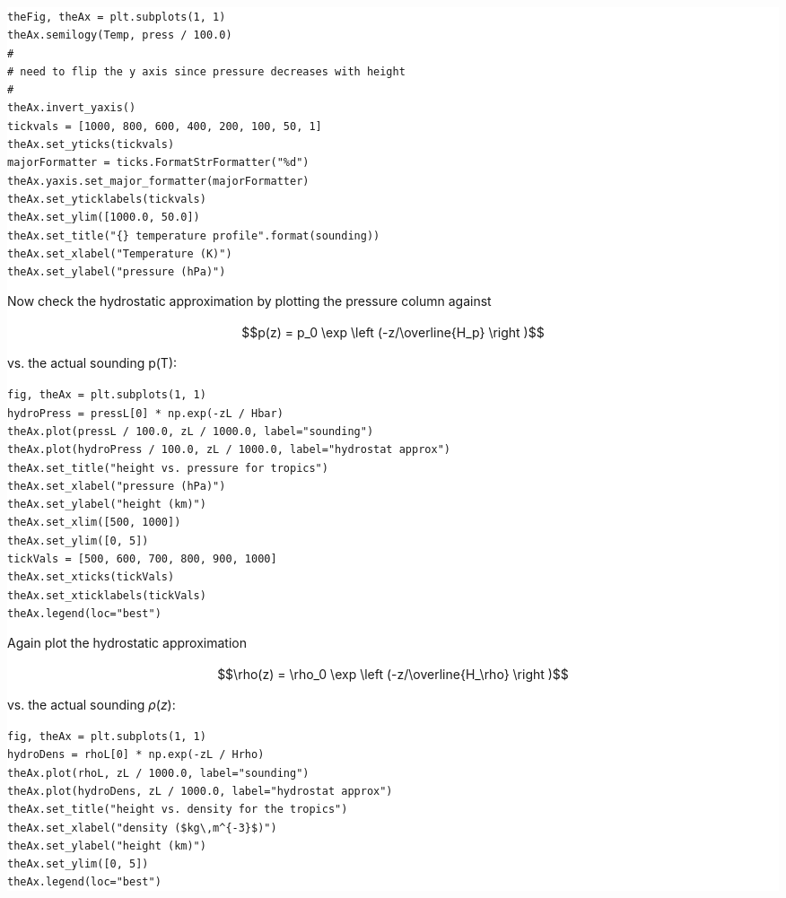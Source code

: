 ```{code-cell}
theFig, theAx = plt.subplots(1, 1)
theAx.semilogy(Temp, press / 100.0)
#
# need to flip the y axis since pressure decreases with height
#
theAx.invert_yaxis()
tickvals = [1000, 800, 600, 400, 200, 100, 50, 1]
theAx.set_yticks(tickvals)
majorFormatter = ticks.FormatStrFormatter("%d")
theAx.yaxis.set_major_formatter(majorFormatter)
theAx.set_yticklabels(tickvals)
theAx.set_ylim([1000.0, 50.0])
theAx.set_title("{} temperature profile".format(sounding))
theAx.set_xlabel("Temperature (K)")
theAx.set_ylabel("pressure (hPa)")
```

Now check the hydrostatic approximation by plotting the pressure column against

$$p(z) = p_0 \exp \left (-z/\overline{H_p} \right )$$

vs. the actual sounding p(T):

```{code-cell}
fig, theAx = plt.subplots(1, 1)
hydroPress = pressL[0] * np.exp(-zL / Hbar)
theAx.plot(pressL / 100.0, zL / 1000.0, label="sounding")
theAx.plot(hydroPress / 100.0, zL / 1000.0, label="hydrostat approx")
theAx.set_title("height vs. pressure for tropics")
theAx.set_xlabel("pressure (hPa)")
theAx.set_ylabel("height (km)")
theAx.set_xlim([500, 1000])
theAx.set_ylim([0, 5])
tickVals = [500, 600, 700, 800, 900, 1000]
theAx.set_xticks(tickVals)
theAx.set_xticklabels(tickVals)
theAx.legend(loc="best")
```

Again plot the hydrostatic approximation

$$\rho(z) = \rho_0 \exp \left (-z/\overline{H_\rho} \right )$$

vs. the actual sounding $\rho(z)$:

```{code-cell}
fig, theAx = plt.subplots(1, 1)
hydroDens = rhoL[0] * np.exp(-zL / Hrho)
theAx.plot(rhoL, zL / 1000.0, label="sounding")
theAx.plot(hydroDens, zL / 1000.0, label="hydrostat approx")
theAx.set_title("height vs. density for the tropics")
theAx.set_xlabel("density ($kg\,m^{-3}$)")
theAx.set_ylabel("height (km)")
theAx.set_ylim([0, 5])
theAx.legend(loc="best")
```
